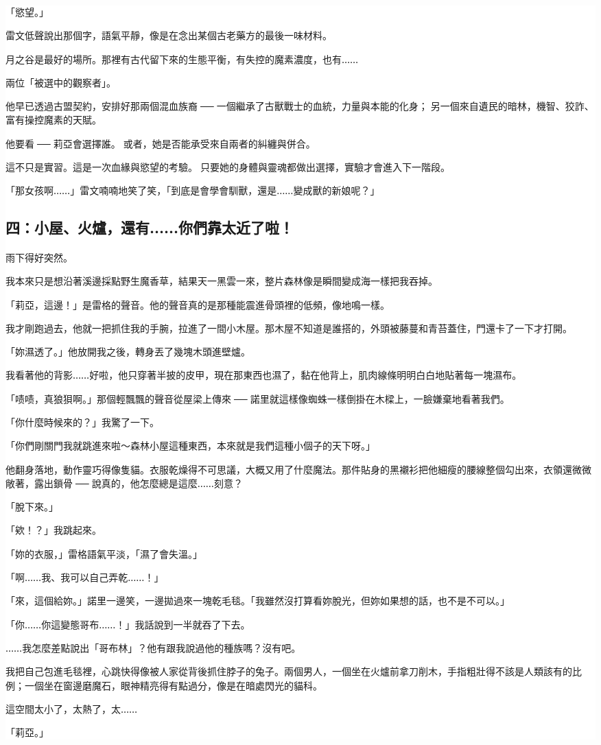 「慾望。」

雷文低聲說出那個字，語氣平靜，像是在念出某個古老藥方的最後一味材料。

月之谷是最好的場所。那裡有古代留下來的生態平衡，有失控的魔素濃度，也有……

兩位「被選中的觀察者」。

他早已透過古盟契約，安排好那兩個混血族裔 ──
一個繼承了古獸戰士的血統，力量與本能的化身；
另一個來自遺民的暗林，機智、狡詐、富有操控魔素的天賦。

他要看 ──
莉亞會選擇誰。
或者，她是否能承受來自兩者的糾纏與併合。

這不只是實習。這是一次血緣與慾望的考驗。
只要她的身體與靈魂都做出選擇，實驗才會進入下一階段。

「那女孩啊……」雷文喃喃地笑了笑，「到底是會學會馴獸，還是……變成獸的新娘呢？」

## 四：小屋、火爐，還有……你們靠太近了啦！

雨下得好突然。

我本來只是想沿著溪邊採點野生魔香草，結果天一黑雲一來，整片森林像是瞬間變成海一樣把我吞掉。

「莉亞，這邊！」是雷格的聲音。他的聲音真的是那種能震進骨頭裡的低頻，像地鳴一樣。

我才剛跑過去，他就一把抓住我的手腕，拉進了一間小木屋。那木屋不知道是誰搭的，外頭被藤蔓和青苔蓋住，門還卡了一下才打開。

「妳濕透了。」他放開我之後，轉身丟了幾塊木頭進壁爐。

我看著他的背影……好啦，他只穿著半披的皮甲，現在那東西也濕了，黏在他背上，肌肉線條明明白白地貼著每一塊濕布。

「啧啧，真狼狽啊。」那個輕飄飄的聲音從屋梁上傳來 ── 諾里就這樣像蜘蛛一樣倒掛在木樑上，一臉嫌棄地看著我們。

「你什麼時候來的？」我驚了一下。

「你們剛關門我就跳進來啦～森林小屋這種東西，本來就是我們這種小個子的天下呀。」

他翻身落地，動作靈巧得像隻貓。衣服乾燥得不可思議，大概又用了什麼魔法。那件貼身的黑襯衫把他細瘦的腰線整個勾出來，衣領還微微敞著，露出鎖骨 ── 說真的，他怎麼總是這麼……刻意？

「脫下來。」

「欸！？」我跳起來。

「妳的衣服，」雷格語氣平淡，「濕了會失溫。」

「啊……我、我可以自己弄乾……！」

「來，這個給妳。」諾里一邊笑，一邊拋過來一塊乾毛毯。「我雖然沒打算看妳脫光，但妳如果想的話，也不是不可以。」

「你……你這變態哥布……！」我話說到一半就吞了下去。

……我怎麼差點說出「哥布林」？他有跟我說過他的種族嗎？沒有吧。

我把自己包進毛毯裡，心跳快得像被人家從背後抓住脖子的兔子。兩個男人，一個坐在火爐前拿刀削木，手指粗壯得不該是人類該有的比例；一個坐在窗邊磨魔石，眼神精亮得有點過分，像是在暗處閃光的貓科。

這空間太小了，太熱了，太……

「莉亞。」
